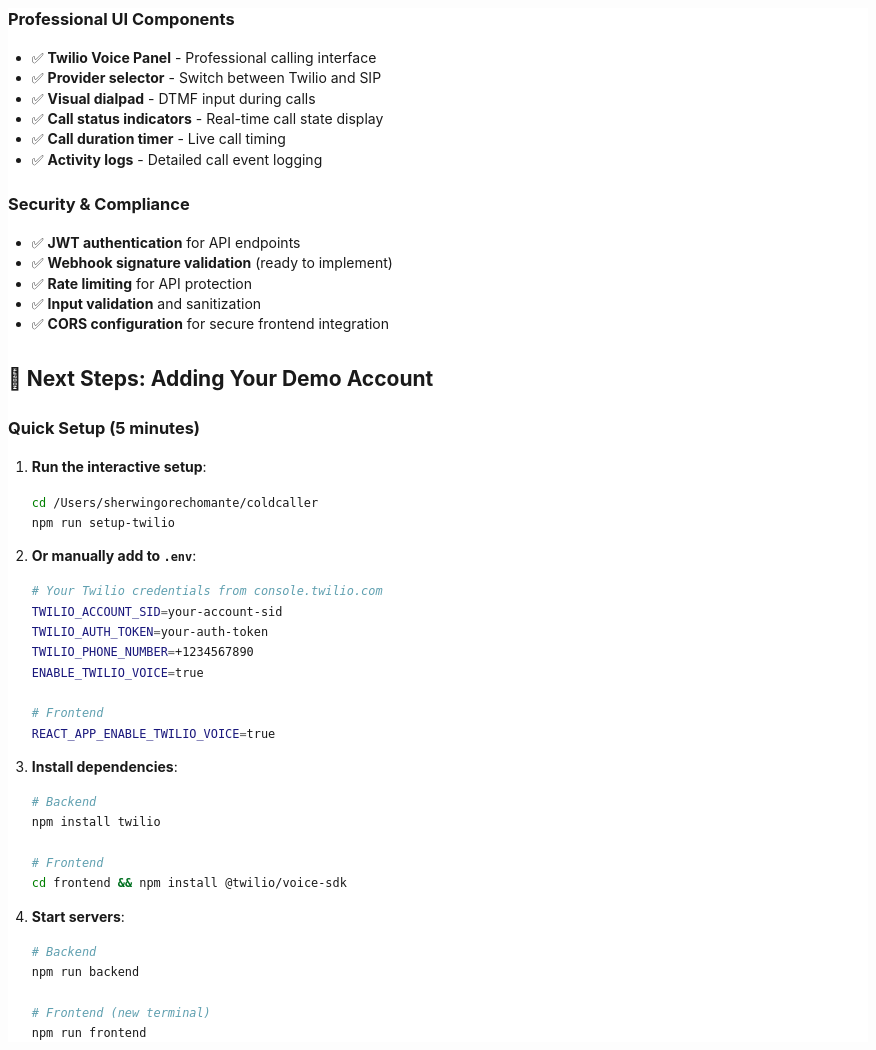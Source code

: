 ### Professional UI Components
- ✅ **Twilio Voice Panel** - Professional calling interface
- ✅ **Provider selector** - Switch between Twilio and SIP
- ✅ **Visual dialpad** - DTMF input during calls
- ✅ **Call status indicators** - Real-time call state display
- ✅ **Call duration timer** - Live call timing
- ✅ **Activity logs** - Detailed call event logging

### Security & Compliance
- ✅ **JWT authentication** for API endpoints
- ✅ **Webhook signature validation** (ready to implement)
- ✅ **Rate limiting** for API protection
- ✅ **Input validation** and sanitization
- ✅ **CORS configuration** for secure frontend integration

## 🎯 Next Steps: Adding Your Demo Account

### Quick Setup (5 minutes)

1. **Run the interactive setup**:
   ```bash
   cd /Users/sherwingorechomante/coldcaller
   npm run setup-twilio
   ```

2. **Or manually add to `.env`**:
   ```bash
   # Your Twilio credentials from console.twilio.com
   TWILIO_ACCOUNT_SID=your-account-sid
   TWILIO_AUTH_TOKEN=your-auth-token
   TWILIO_PHONE_NUMBER=+1234567890
   ENABLE_TWILIO_VOICE=true
   
   # Frontend
   REACT_APP_ENABLE_TWILIO_VOICE=true
   ```

3. **Install dependencies**:
   ```bash
   # Backend
   npm install twilio
   
   # Frontend  
   cd frontend && npm install @twilio/voice-sdk
   ```

4. **Start servers**:
   ```bash
   # Backend
   npm run backend
   
   # Frontend (new terminal)
   npm run frontend
   ```
